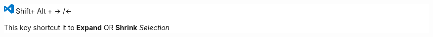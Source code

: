 <img src="https://github.com/blackcrabb/VSCodeCheatsheet/blob/master/Images/visual-studio-code-logo-png-transparent.png" alt="VSCode" width="20" height="20" /> Shift+ Alt + → /← </h4>

This key shortcut it to **Expand** OR **Shrink** *Selection*
